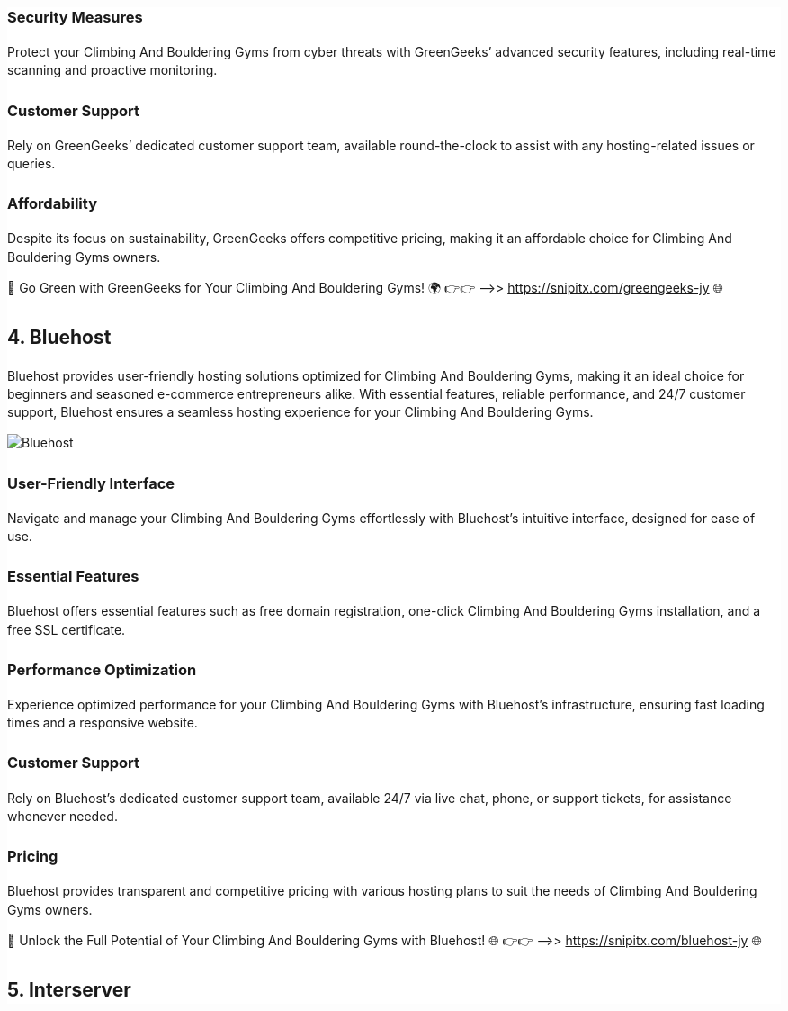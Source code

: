 ### Security Measures
Protect your Climbing And Bouldering Gyms from cyber threats with GreenGeeks’ advanced security features, including real-time scanning and proactive monitoring.

### Customer Support
Rely on GreenGeeks’ dedicated customer support team, available round-the-clock to assist with any hosting-related issues or queries.

### Affordability
Despite its focus on sustainability, GreenGeeks offers competitive pricing, making it an affordable choice for Climbing And Bouldering Gyms owners.

🌿 Go Green with GreenGeeks for Your Climbing And Bouldering Gyms! 🌍
👉👉 -->> https://snipitx.com/greengeeks-jy 🌐

## 4. Bluehost

Bluehost provides user-friendly hosting solutions optimized for Climbing And Bouldering Gyms, making it an ideal choice for beginners and seasoned e-commerce entrepreneurs alike. With essential features, reliable performance, and 24/7 customer support, Bluehost ensures a seamless hosting experience for your Climbing And Bouldering Gyms.

![Bluehost](https://i.imgur.com/PasFF9E.jpeg "Bluehost Hosting")

### User-Friendly Interface
Navigate and manage your Climbing And Bouldering Gyms effortlessly with Bluehost’s intuitive interface, designed for ease of use.

### Essential Features
Bluehost offers essential features such as free domain registration, one-click Climbing And Bouldering Gyms installation, and a free SSL certificate.

### Performance Optimization
Experience optimized performance for your Climbing And Bouldering Gyms with Bluehost’s infrastructure, ensuring fast loading times and a responsive website.

### Customer Support
Rely on Bluehost’s dedicated customer support team, available 24/7 via live chat, phone, or support tickets, for assistance whenever needed.

### Pricing
Bluehost provides transparent and competitive pricing with various hosting plans to suit the needs of Climbing And Bouldering Gyms owners.

🚀 Unlock the Full Potential of Your Climbing And Bouldering Gyms with Bluehost! 🌐
👉👉 -->> https://snipitx.com/bluehost-jy 🌐

## 5. Interserver
